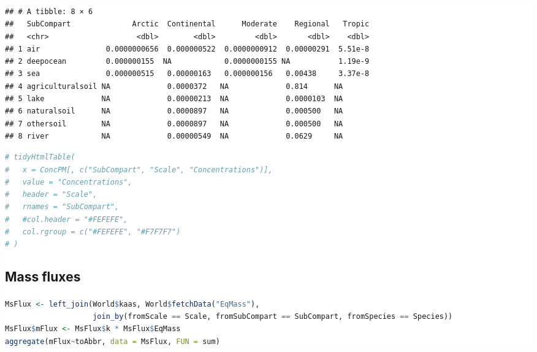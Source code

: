     ## # A tibble: 8 × 6
    ##   SubCompart              Arctic  Continental      Moderate    Regional   Tropic
    ##   <chr>                    <dbl>        <dbl>         <dbl>       <dbl>    <dbl>
    ## 1 air               0.0000000656  0.000000522  0.0000000912  0.00000291  5.51e-8
    ## 2 deepocean         0.000000155  NA            0.0000000155 NA           1.19e-9
    ## 3 sea               0.000000515   0.00000163   0.000000156   0.00438     3.37e-8
    ## 4 agriculturalsoil NA             0.0000372   NA             0.814      NA      
    ## 5 lake             NA             0.00000213  NA             0.0000103  NA      
    ## 6 naturalsoil      NA             0.0000897   NA             0.000500   NA      
    ## 7 othersoil        NA             0.0000897   NA             0.000500   NA      
    ## 8 river            NA             0.00000549  NA             0.0629     NA

``` r
# tidyHtmlTable(
#   x = ConcPM[, c("SubCompart", "Scale", "Concentrations")],
#   value = "Concentrations",
#   header = "Scale",
#   rnames = "SubCompart",
#   #col.header = "#FEFEFE",
#   col.rgroup = c("#FEFEFE", "#F7F7F7")
# )
```

## Mass fluxes

``` r
MsFlux <- left_join(World$kaas, World$fetchData("EqMass"), 
                    join_by(fromScale == Scale, fromSubCompart == SubCompart, fromSpecies == Species))
MsFlux$mFlux <- MsFlux$k * MsFlux$EqMass
aggregate(mFlux~toAbbr, data = MsFlux, FUN = sum)
```
